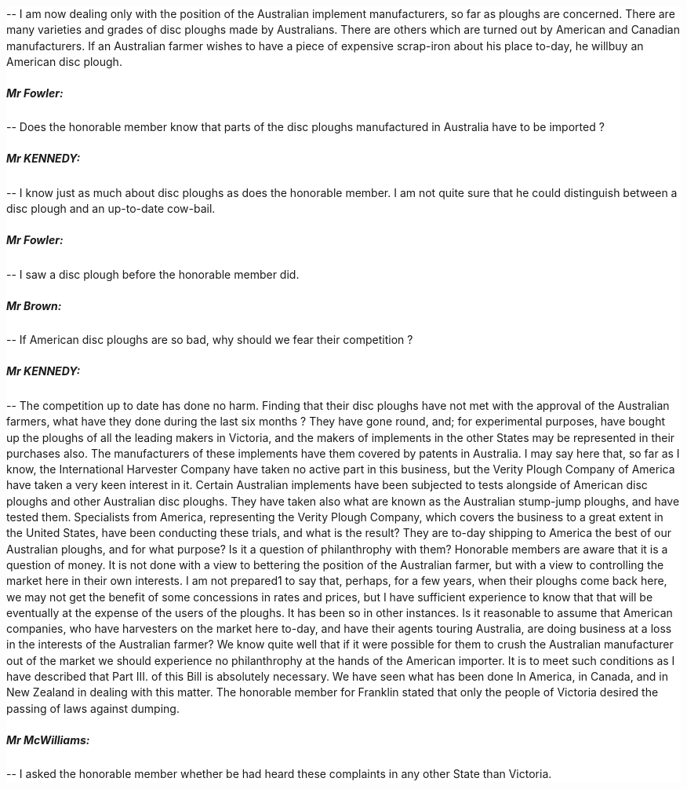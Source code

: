 -- I am now dealing only with the position of the Australian implement manufacturers, so far as ploughs are concerned. There are many varieties and grades of disc ploughs made by Australians. There are others which are turned out by American and Canadian manufacturers. If an Australian farmer wishes to have a piece of expensive scrap-iron about his place to-day, he willbuy an American disc plough. 

##### Mr Fowler:

--  Does the honorable member know that parts of the disc ploughs manufactured in Australia have to be imported ? 

##### Mr KENNEDY:

-- I know just as much about disc ploughs as does the honorable member. I am not quite sure that he could distinguish between a disc plough and an up-to-date cow-bail. 

##### Mr Fowler:

--  I saw a disc plough before the honorable member did. 

##### Mr Brown:

--  If American disc ploughs are so bad, why should we fear their competition ? 

##### Mr KENNEDY:

-- The competition up to date has done no harm. Finding that their disc ploughs have not met with the approval of the Australian farmers, what have they done during the last six months ? They have gone round, and; for experimental purposes, have bought up the ploughs of all the leading makers in Victoria, and the makers of implements in the other States may be represented in their purchases also. The manufacturers of these implements have them covered by patents in Australia. I may say here that, so far as I know, the International Harvester Company have taken no active part in this business, but the Verity Plough Company of America have taken a very keen interest in it. Certain Australian implements have been subjected to tests alongside of American disc ploughs and other Australian disc ploughs. They have taken also what are known as the Australian stump-jump ploughs, and have tested them. Specialists from America, representing the Verity Plough Company, which covers the business to a great extent in the United States, have been conducting these trials, and what is the result? They  are to-day shipping to America the best of our Australian ploughs, and for what purpose? Is it a question of philanthrophy with them? Honorable members are aware that it is a question of money. It is not done with a view to bettering the position of the Australian farmer, but with a view to controlling the market here in their own interests. I am not prepared1 to say that, perhaps, for a few years, when their ploughs come back here, we may not get the benefit of some concessions in rates and prices, but I have sufficient experience to know that that will be eventually at the expense of the users of the ploughs. It has been so in other instances. Is it reasonable to assume that American companies, who have harvesters on the market here to-day, and have their agents touring Australia, are doing business at a loss in the interests of the Australian farmer? We know quite well that if it were possible for them to crush the Australian manufacturer out of the market we should experience no philanthrophy at the hands of the American importer. It is to meet such conditions as I have described that Part III. of this Bill is absolutely necessary. We have seen what has been done In America, in Canada, and in New Zealand in dealing with this matter. The honorable member for Franklin stated that only the people of Victoria desired the passing of laws against dumping. 

##### Mr McWilliams:

-- I asked the honorable member whether be had heard these complaints in any other State than Victoria. 
